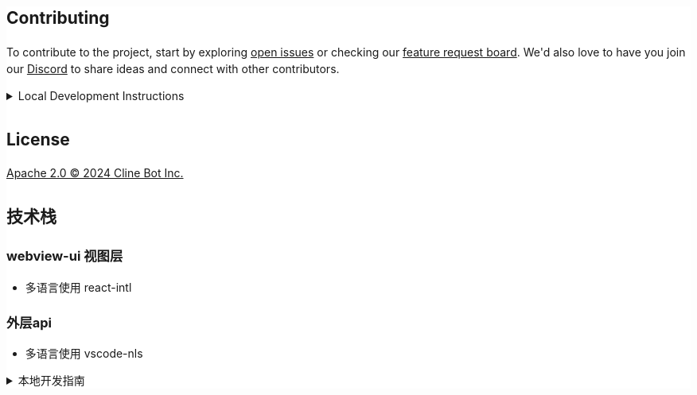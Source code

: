 ## Contributing

To contribute to the project, start by exploring [open issues](https://github.com/cline/cline/issues) or checking our [feature request board](https://github.com/cline/cline/discussions/categories/feature-requests?discussions_q=is%3Aopen+category%3A%22Feature+Requests%22+sort%3Atop). We'd also love to have you join our [Discord](https://discord.gg/cline) to share ideas and connect with other contributors.

<details><summary>Local Development Instructions</summary></details>

## License

[Apache 2.0 © 2024 Cline Bot Inc.](./LICENSE)



## 技术栈

### webview-ui 视图层

- 多语言使用 react-intl

### 外层api

- 多语言使用 vscode-nls

<details><summary>本地开发指南</summary></details>